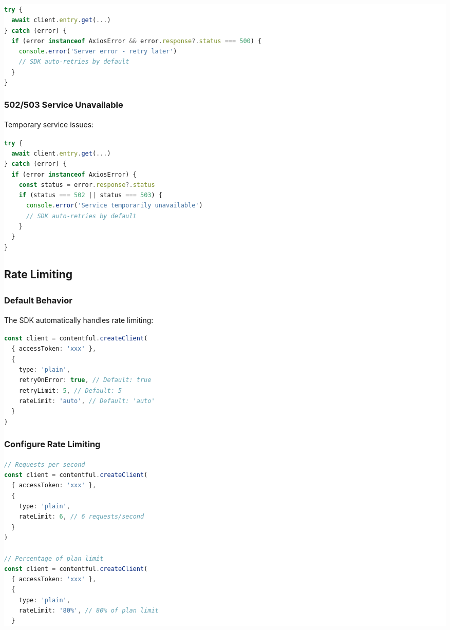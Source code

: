 ```typescript
try {
  await client.entry.get(...)
} catch (error) {
  if (error instanceof AxiosError && error.response?.status === 500) {
    console.error('Server error - retry later')
    // SDK auto-retries by default
  }
}
```

### 502/503 Service Unavailable

Temporary service issues:

```typescript
try {
  await client.entry.get(...)
} catch (error) {
  if (error instanceof AxiosError) {
    const status = error.response?.status
    if (status === 502 || status === 503) {
      console.error('Service temporarily unavailable')
      // SDK auto-retries by default
    }
  }
}
```

## Rate Limiting

### Default Behavior

The SDK automatically handles rate limiting:

```typescript
const client = contentful.createClient(
  { accessToken: 'xxx' },
  {
    type: 'plain',
    retryOnError: true, // Default: true
    retryLimit: 5, // Default: 5
    rateLimit: 'auto', // Default: 'auto'
  }
)
```

### Configure Rate Limiting

```typescript
// Requests per second
const client = contentful.createClient(
  { accessToken: 'xxx' },
  {
    type: 'plain',
    rateLimit: 6, // 6 requests/second
  }
)

// Percentage of plan limit
const client = contentful.createClient(
  { accessToken: 'xxx' },
  {
    type: 'plain',
    rateLimit: '80%', // 80% of plan limit
  }
```